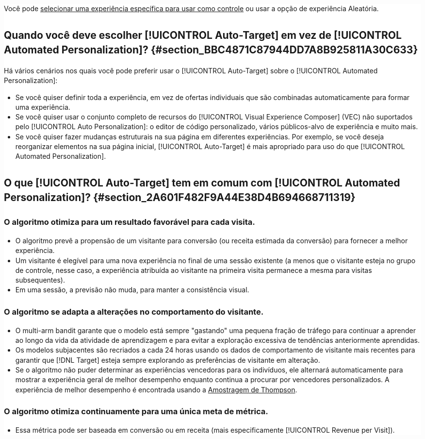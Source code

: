 Você pode [selecionar uma experiência específica para usar como controle](/help/main/c-activities/t-automated-personalization/experience-as-control.md) ou usar a opção de experiência Aleatória.

## Quando você deve escolher [!UICONTROL Auto-Target] em vez de [!UICONTROL Automated Personalization]? {#section_BBC4871C87944DD7A8B925811A30C633}

Há vários cenários nos quais você pode preferir usar o [!UICONTROL Auto-Target] sobre o [!UICONTROL Automated Personalization]:

* Se você quiser definir toda a experiência, em vez de ofertas individuais que são combinadas automaticamente para formar uma experiência.
* Se você quiser usar o conjunto completo de recursos do [!UICONTROL Visual Experience Composer] (VEC) não suportados pelo [!UICONTROL Auto Personalization]: o editor de código personalizado, vários públicos-alvo de experiência e muito mais.
* Se você quiser fazer mudanças estruturais na sua página em diferentes experiências. Por exemplo, se você deseja reorganizar elementos na sua página inicial, [!UICONTROL Auto-Target] é mais apropriado para uso do que [!UICONTROL Automated Personalization].

## O que [!UICONTROL Auto-Target] tem em comum com [!UICONTROL Automated Personalization]? {#section_2A601F482F9A44E38D4B694668711319}

### O algoritmo otimiza para um resultado favorável para cada visita.

* O algoritmo prevê a propensão de um visitante para conversão (ou receita estimada da conversão) para fornecer a melhor experiência.
* Um visitante é elegível para uma nova experiência no final de uma sessão existente (a menos que o visitante esteja no grupo de controle, nesse caso, a experiência atribuída ao visitante na primeira visita permanece a mesma para visitas subsequentes).
* Em uma sessão, a previsão não muda, para manter a consistência visual.

### O algoritmo se adapta a alterações no comportamento do visitante.

* O multi-arm bandit garante que o modelo está sempre &quot;gastando&quot; uma pequena fração de tráfego para continuar a aprender ao longo da vida da atividade de aprendizagem e para evitar a exploração excessiva de tendências anteriormente aprendidas.
* Os modelos subjacentes são recriados a cada 24 horas usando os dados de comportamento de visitante mais recentes para garantir que [!DNL Target] esteja sempre explorando as preferências de visitante em alteração.
* Se o algoritmo não puder determinar as experiências vencedoras para os indivíduos, ele alternará automaticamente para mostrar a experiência geral de melhor desempenho enquanto continua a procurar por vencedores personalizados. A experiência de melhor desempenho é encontrada usando a [Amostragem de Thompson](https://en.wikipedia.org/wiki/Thompson_sampling).

### O algoritmo otimiza continuamente para uma única meta de métrica.

* Essa métrica pode ser baseada em conversão ou em receita (mais especificamente [!UICONTROL Revenue per Visit]).

